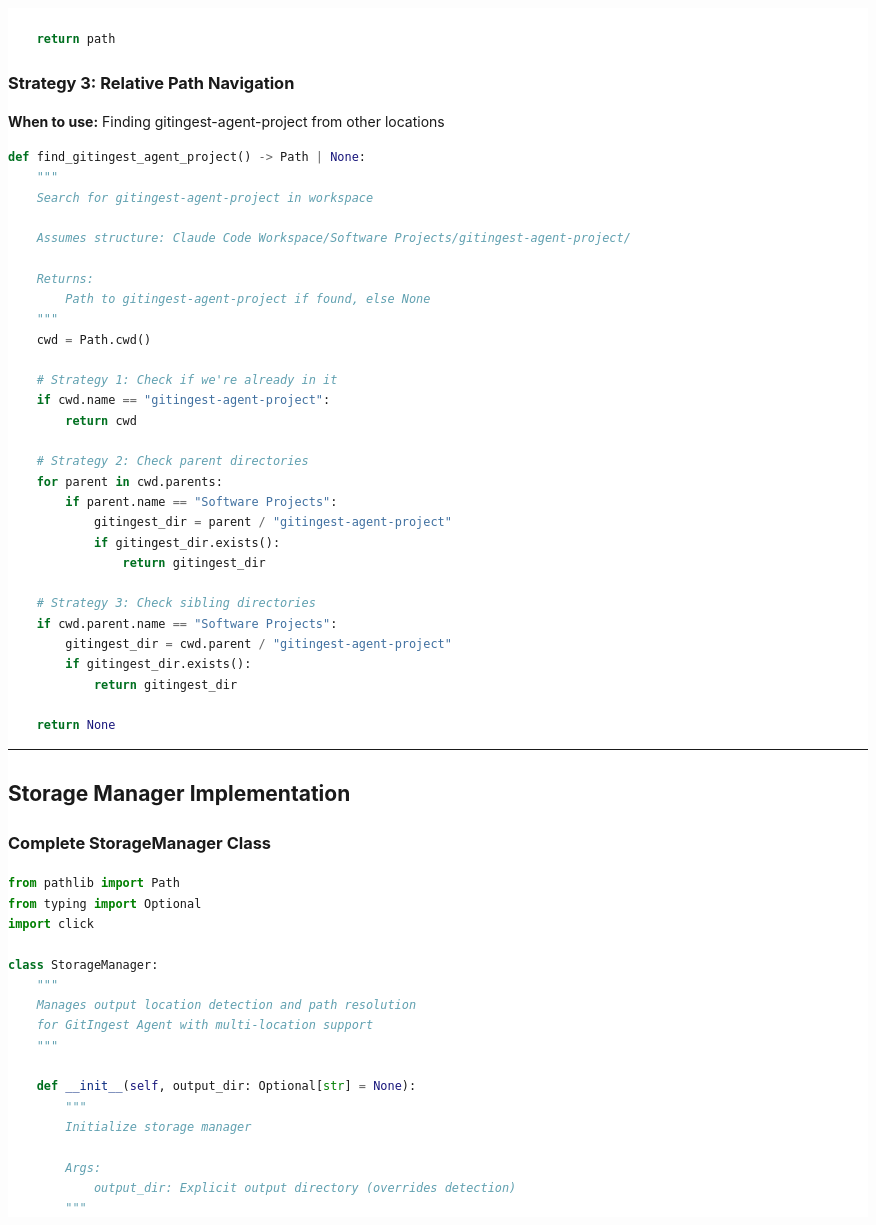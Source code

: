 ```python

    return path
```

### Strategy 3: Relative Path Navigation

**When to use:** Finding gitingest-agent-project from other locations

```python
def find_gitingest_agent_project() -> Path | None:
    """
    Search for gitingest-agent-project in workspace

    Assumes structure: Claude Code Workspace/Software Projects/gitingest-agent-project/

    Returns:
        Path to gitingest-agent-project if found, else None
    """
    cwd = Path.cwd()

    # Strategy 1: Check if we're already in it
    if cwd.name == "gitingest-agent-project":
        return cwd

    # Strategy 2: Check parent directories
    for parent in cwd.parents:
        if parent.name == "Software Projects":
            gitingest_dir = parent / "gitingest-agent-project"
            if gitingest_dir.exists():
                return gitingest_dir

    # Strategy 3: Check sibling directories
    if cwd.parent.name == "Software Projects":
        gitingest_dir = cwd.parent / "gitingest-agent-project"
        if gitingest_dir.exists():
            return gitingest_dir

    return None
```

---

## Storage Manager Implementation

### Complete StorageManager Class

```python
from pathlib import Path
from typing import Optional
import click

class StorageManager:
    """
    Manages output location detection and path resolution
    for GitIngest Agent with multi-location support
    """

    def __init__(self, output_dir: Optional[str] = None):
        """
        Initialize storage manager

        Args:
            output_dir: Explicit output directory (overrides detection)
        """
```